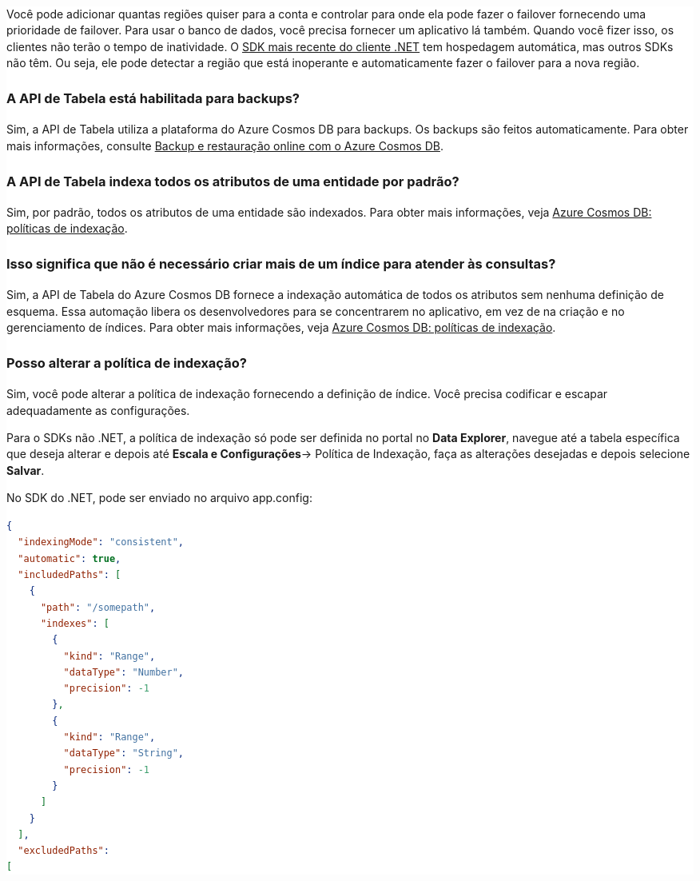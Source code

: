 Você pode adicionar quantas regiões quiser para a conta e controlar para onde ela pode fazer o failover fornecendo uma prioridade de failover. Para usar o banco de dados, você precisa fornecer um aplicativo lá também. Quando você fizer isso, os clientes não terão o tempo de inatividade. O [SDK mais recente do cliente .NET](table-sdk-dotnet.md) tem hospedagem automática, mas outros SDKs não têm. Ou seja, ele pode detectar a região que está inoperante e automaticamente fazer o failover para a nova região.

### <a name="is-the-table-api-enabled-for-backups"></a>A API de Tabela está habilitada para backups?

Sim, a API de Tabela utiliza a plataforma do Azure Cosmos DB para backups. Os backups são feitos automaticamente. Para obter mais informações, consulte [Backup e restauração online com o Azure Cosmos DB](online-backup-and-restore.md).

### <a name="does-the-table-api-index-all-attributes-of-an-entity-by-default"></a>A API de Tabela indexa todos os atributos de uma entidade por padrão?

Sim, por padrão, todos os atributos de uma entidade são indexados. Para obter mais informações, veja [Azure Cosmos DB: políticas de indexação](index-policy.md).

### <a name="does-this-mean-i-dont-have-to-create-more-than-one-index-to-satisfy-the-queries"></a>Isso significa que não é necessário criar mais de um índice para atender às consultas?

Sim, a API de Tabela do Azure Cosmos DB fornece a indexação automática de todos os atributos sem nenhuma definição de esquema. Essa automação libera os desenvolvedores para se concentrarem no aplicativo, em vez de na criação e no gerenciamento de índices. Para obter mais informações, veja [Azure Cosmos DB: políticas de indexação](index-policy.md).

### <a name="can-i-change-the-indexing-policy"></a>Posso alterar a política de indexação?

Sim, você pode alterar a política de indexação fornecendo a definição de índice. Você precisa codificar e escapar adequadamente as configurações.

Para o SDKs não .NET, a política de indexação só pode ser definida no portal no **Data Explorer**, navegue até a tabela específica que deseja alterar e depois até **Escala e Configurações**-> Política de Indexação, faça as alterações desejadas e depois selecione **Salvar**.

No SDK do .NET, pode ser enviado no arquivo app.config:

```JSON
{
  "indexingMode": "consistent",
  "automatic": true,
  "includedPaths": [
    {
      "path": "/somepath",
      "indexes": [
        {
          "kind": "Range",
          "dataType": "Number",
          "precision": -1
        },
        {
          "kind": "Range",
          "dataType": "String",
          "precision": -1
        }
      ]
    }
  ],
  "excludedPaths":
[
```